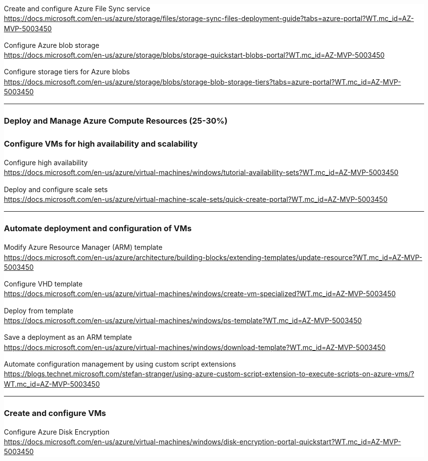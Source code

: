 Create and configure Azure File Sync service\
https://docs.microsoft.com/en-us/azure/storage/files/storage-sync-files-deployment-guide?tabs=azure-portal?WT.mc_id=AZ-MVP-5003450

Configure Azure blob storage\
https://docs.microsoft.com/en-us/azure/storage/blobs/storage-quickstart-blobs-portal?WT.mc_id=AZ-MVP-5003450

Configure storage tiers for Azure blobs\
https://docs.microsoft.com/en-us/azure/storage/blobs/storage-blob-storage-tiers?tabs=azure-portal?WT.mc_id=AZ-MVP-5003450

---

### Deploy and Manage Azure Compute Resources (25-30%)

### Configure VMs for high availability and scalability

Configure high availability\
https://docs.microsoft.com/en-us/azure/virtual-machines/windows/tutorial-availability-sets?WT.mc_id=AZ-MVP-5003450


Deploy and configure scale sets\
https://docs.microsoft.com/en-us/azure/virtual-machine-scale-sets/quick-create-portal?WT.mc_id=AZ-MVP-5003450

---

### Automate deployment and configuration of VMs

Modify Azure Resource Manager (ARM) template\
https://docs.microsoft.com/en-us/azure/architecture/building-blocks/extending-templates/update-resource?WT.mc_id=AZ-MVP-5003450

Configure VHD template\
https://docs.microsoft.com/en-us/azure/virtual-machines/windows/create-vm-specialized?WT.mc_id=AZ-MVP-5003450

Deploy from template\
https://docs.microsoft.com/en-us/azure/virtual-machines/windows/ps-template?WT.mc_id=AZ-MVP-5003450

Save a deployment as an ARM template\
https://docs.microsoft.com/en-us/azure/virtual-machines/windows/download-template?WT.mc_id=AZ-MVP-5003450

Automate configuration management by using custom script extensions\
https://blogs.technet.microsoft.com/stefan-stranger/using-azure-custom-script-extension-to-execute-scripts-on-azure-vms/?WT.mc_id=AZ-MVP-5003450

---

### Create and configure VMs

Configure Azure Disk Encryption\
https://docs.microsoft.com/en-us/azure/virtual-machines/windows/disk-encryption-portal-quickstart?WT.mc_id=AZ-MVP-5003450
